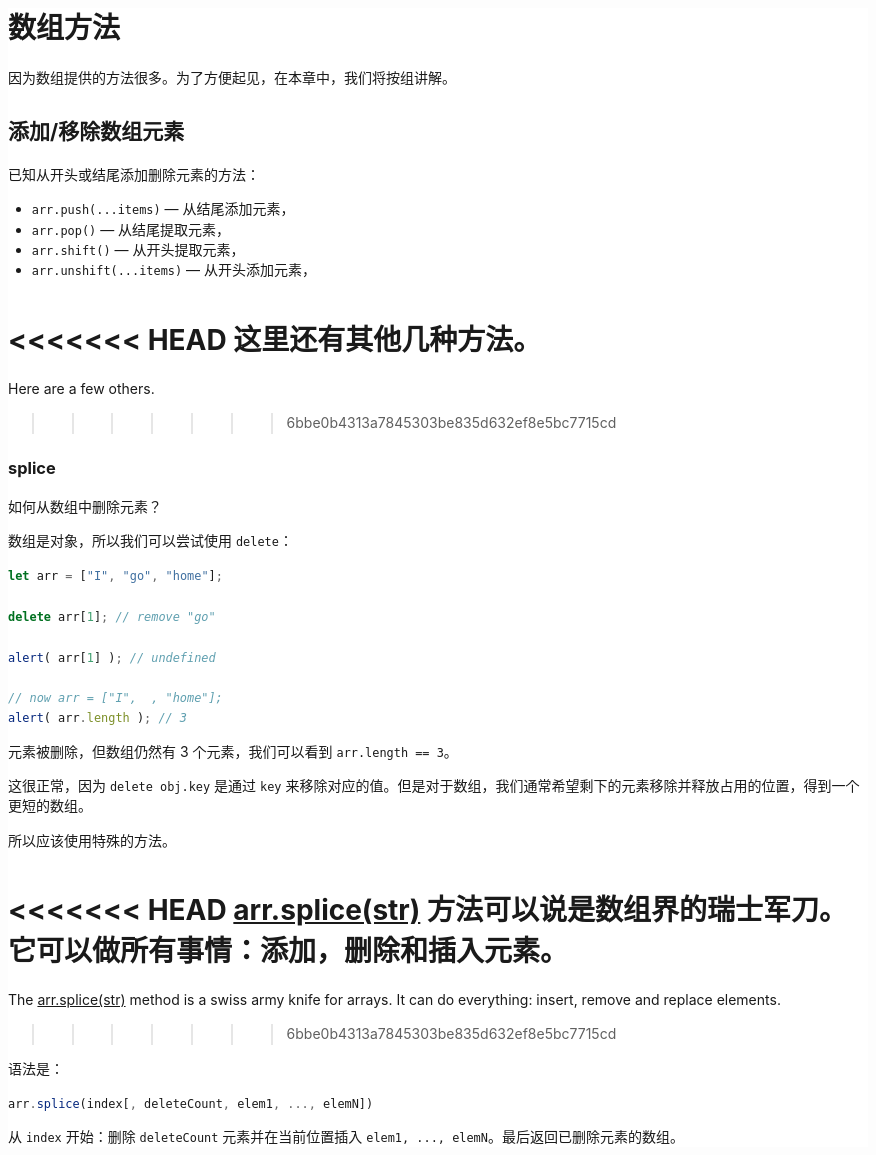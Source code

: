 # 数组方法

因为数组提供的方法很多。为了方便起见，在本章中，我们将按组讲解。

## 添加/移除数组元素

已知从开头或结尾添加删除元素的方法：

- `arr.push(...items)` — 从结尾添加元素，
- `arr.pop()` — 从结尾提取元素，
- `arr.shift()` — 从开头提取元素，
- `arr.unshift(...items)` — 从开头添加元素，

<<<<<<< HEAD
这里还有其他几种方法。
=======
Here are a few others.
>>>>>>> 6bbe0b4313a7845303be835d632ef8e5bc7715cd

### splice

如何从数组中删除元素？

数组是对象，所以我们可以尝试使用 `delete`：

```js run
let arr = ["I", "go", "home"];

delete arr[1]; // remove "go"

alert( arr[1] ); // undefined

// now arr = ["I",  , "home"];
alert( arr.length ); // 3
```

元素被删除，但数组仍然有 3 个元素，我们可以看到 `arr.length == 3`。

这很正常，因为 `delete obj.key` 是通过 `key` 来移除对应的值。但是对于数组，我们通常希望剩下的元素移除并释放占用的位置，得到一个更短的数组。

所以应该使用特殊的方法。

<<<<<<< HEAD
[arr.splice(str)](mdn:js/Array/splice) 方法可以说是数组界的瑞士军刀。它可以做所有事情：添加，删除和插入元素。
=======
The [arr.splice(str)](mdn:js/Array/splice) method is a swiss army knife for arrays. It can do everything: insert, remove and replace elements.
>>>>>>> 6bbe0b4313a7845303be835d632ef8e5bc7715cd

语法是：

```js
arr.splice(index[, deleteCount, elem1, ..., elemN])
```

从 `index` 开始：删除 `deleteCount` 元素并在当前位置插入 `elem1, ..., elemN`。最后返回已删除元素的数组。


  [Symbol.isConcatSpreadable]: true,